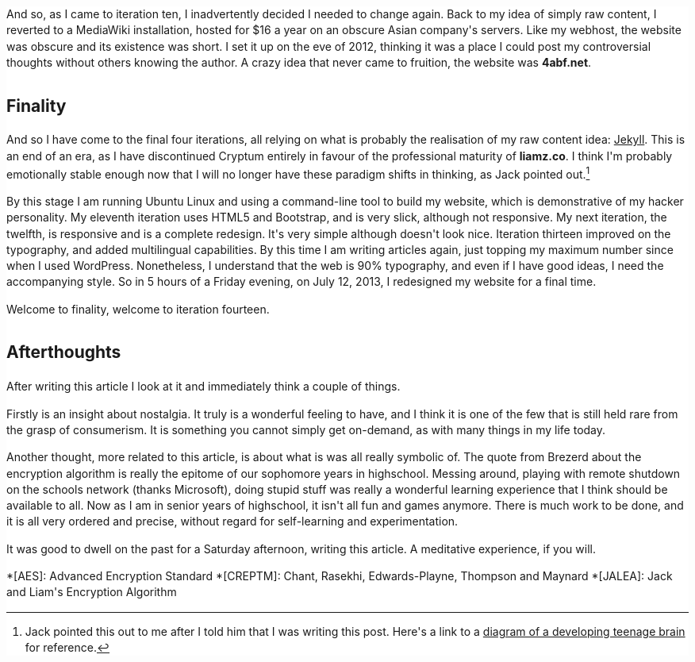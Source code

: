 And so, as I came to iteration ten, I inadvertently decided I needed to change again. Back to my idea of simply raw content, I reverted to a MediaWiki installation, hosted for $16 a year on an obscure Asian company's servers. Like my webhost, the website was obscure and its existence was short. I set it up on the eve of 2012, thinking it was a place I could post my controversial thoughts without others knowing the author. A crazy idea that never came to fruition, the website was **4abf.net**. 

## Finality
And so I have come to the final four iterations, all relying on what is probably the realisation of my raw content idea: [Jekyll](http://jekyllrb.com). This is an end of an era, as I have discontinued Cryptum entirely in favour of the professional maturity of **liamz.co**. I think I'm probably emotionally stable enough now that I will no longer have these paradigm shifts in thinking, as Jack pointed out.[^jackPointed]

By this stage I am running Ubuntu Linux and using a command-line tool to build my website, which is demonstrative of my hacker personality. My eleventh iteration uses HTML5 and Bootstrap, and is very slick, although not responsive. My next iteration, the twelfth, is responsive and is a complete redesign. It's very simple although doesn't look nice. Iteration thirteen improved on the typography, and added multilingual capabilities. By this time I am writing articles again, just topping my maximum number since when I used WordPress. Nonetheless, I understand that the web is 90% typography, and even if I have good ideas, I need the accompanying style. So in 5 hours of a Friday evening, <time class="timeago" datetime="2013-07-12T16:30:00Z">on July 12, 2013</time>, I redesigned my website for a final time.

Welcome to finality, welcome to iteration fourteen.

## Afterthoughts
After writing this article I look at it and immediately think a couple of things.

Firstly is an insight about nostalgia. It truly is a wonderful feeling to have, and I think it is one of the few that is still held rare from the grasp of consumerism. It is something you cannot simply get on-demand, as with many things in my life today.

Another thought, more related to this article, is about what is was all really symbolic of. The quote from Brezerd about the encryption algorithm is really the epitome of our sophomore years in highschool. Messing around, playing with remote shutdown on the schools network (thanks Microsoft), doing stupid stuff was really a wonderful learning experience that I think should be available to all. Now as I am in senior years of highschool, it isn't all fun and games anymore. There is much work to be done, and it is all very ordered and precise, without regard for self-learning and experimentation. 

It was good to dwell on the past for a Saturday afternoon, writing this article. A meditative experience, if you will.

*[AES]: Advanced Encryption Standard
*[CREPTM]: Chant, Rasekhi, Edwards-Playne, Thompson and Maynard
*[JALEA]: Jack and Liam's Encryption Algorithm

[^cryptumArchives]: **Cryptum** archives for [2010](http://web.archive.org/web/20100801000000*/http://cryptum.net), [2011](http://web.archive.org/web/20110515000000*/http://cryptum.net) and [2012](http://web.archive.org/web/20120401000000*/http://cryptum.net).
[^brezerdArchives]: **Brezerd** archives for [2011](http://web.archive.org/web/20110301000000*/http://brezerd.net) and [2012](http://web.archive.org/web/20121015000000*/http://brezerd.net).
[^stupidLinkedList]: Perhaps I could write a post titled "Teenage Computer Science". It would contain concepts of brilliance such as the [StackSort algorithm](http://xkcd.com/1185/) or even the superstructure to the circular linked list, the spherical linked list (this came up in my Year 11 Computer Science class last year).
[^jackPointed]: Jack pointed this out to me after I told him that I was writing this post. Here's a link to a [diagram of a developing teenage brain](http://www.nytimes.com/interactive/2008/09/15/health/20080915-brain-development.html) for reference.
